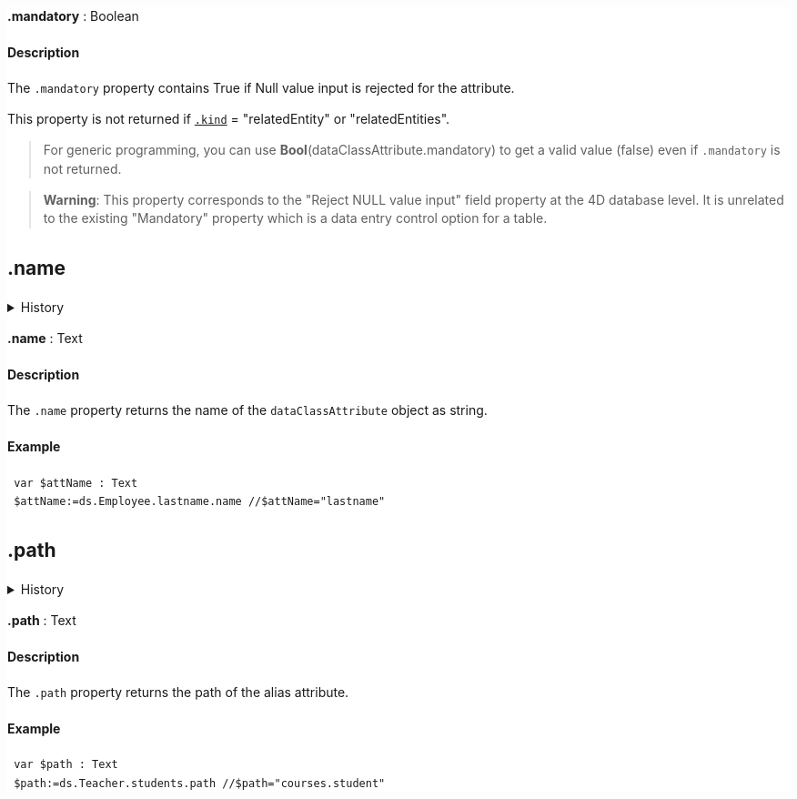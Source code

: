 
**.mandatory** : Boolean


#### Description

The `.mandatory` property contains True if Null value input is rejected for the attribute.

This property is not returned if [`.kind`](#kind) = "relatedEntity" or "relatedEntities".

>For generic programming, you can use **Bool**(dataClassAttribute.mandatory) to get a valid value (false) even if `.mandatory` is not returned.

>**Warning**: This property corresponds to the "Reject NULL value input" field property at the 4D database level. It is unrelated to the existing "Mandatory" property which is a data entry control option for a table.







## .name  

<details><summary>History</summary></details>



**.name** : Text


#### Description

The `.name` property returns the name of the `dataClassAttribute` object as string.

#### Example

```4d
 var $attName : Text
 $attName:=ds.Employee.lastname.name //$attName="lastname"
```





## .path  

<details><summary>History</summary></details>



**.path** : Text


#### Description

The `.path` property returns the path of the alias attribute. 

#### Example

```4d
 var $path : Text
 $path:=ds.Teacher.students.path //$path="courses.student"
```

